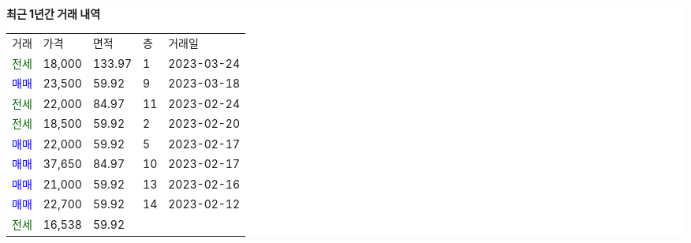 </table>

<b>최근 1년간 거래 내역</b>

<table class="sortable">
    <tr>
      <td>거래</td>
      <td>가격</td>
      <td>면적</td>
      <td>층</td>
      <td>거래일</td>
    </tr>
    <tr>
      <td><a style="color: darkgreen">전세</a></td>
      <td>18,000</td>
      <td>133.97</td>
      <td>1</td>
      <td>2023-03-24</td>
    </tr>          <tr>
      <td><a style="color: blue">매매</a></td>
      <td>23,500</td>
      <td>59.92</td>
      <td>9</td>
      <td>2023-03-18</td>
    </tr>          <tr>
      <td><a style="color: darkgreen">전세</a></td>
      <td>22,000</td>
      <td>84.97</td>
      <td>11</td>
      <td>2023-02-24</td>
    </tr>          <tr>
      <td><a style="color: darkgreen">전세</a></td>
      <td>18,500</td>
      <td>59.92</td>
      <td>2</td>
      <td>2023-02-20</td>
    </tr>          <tr>
      <td><a style="color: blue">매매</a></td>
      <td>22,000</td>
      <td>59.92</td>
      <td>5</td>
      <td>2023-02-17</td>
    </tr>          <tr>
      <td><a style="color: blue">매매</a></td>
      <td>37,650</td>
      <td>84.97</td>
      <td>10</td>
      <td>2023-02-17</td>
    </tr>          <tr>
      <td><a style="color: blue">매매</a></td>
      <td>21,000</td>
      <td>59.92</td>
      <td>13</td>
      <td>2023-02-16</td>
    </tr>          <tr>
      <td><a style="color: blue">매매</a></td>
      <td>22,700</td>
      <td>59.92</td>
      <td>14</td>
      <td>2023-02-12</td>
    </tr>          <tr>
      <td><a style="color: darkgreen">전세</a></td>
      <td>16,538</td>
      <td>59.92</td>
